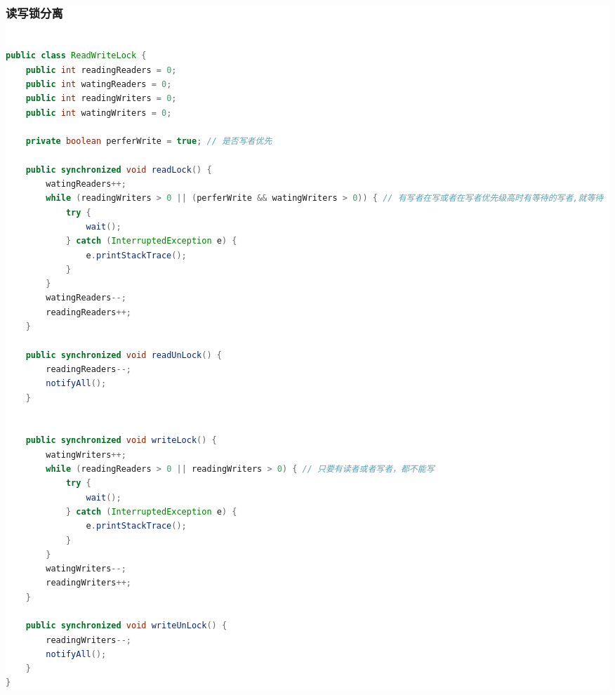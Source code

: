 ### 读写锁分离

```java

public class ReadWriteLock {
    public int readingReaders = 0;
    public int watingReaders = 0;
    public int readingWriters = 0;
    public int watingWriters = 0;

    private boolean perferWrite = true; // 是否写者优先

    public synchronized void readLock() {
        watingReaders++;
        while (readingWriters > 0 || (perferWrite && watingWriters > 0)) { // 有写者在写或者在写者优先级高时有等待的写者,就等待
            try {
                wait();
            } catch (InterruptedException e) {
                e.printStackTrace();
            }
        }
        watingReaders--;
        readingReaders++;
    }

    public synchronized void readUnLock() {
        readingReaders--;
        notifyAll();
    }


    public synchronized void writeLock() {
        watingWriters++;
        while (readingReaders > 0 || readingWriters > 0) { // 只要有读者或者写者，都不能写
            try {
                wait();
            } catch (InterruptedException e) {
                e.printStackTrace();
            }
        }
        watingWriters--;
        readingWriters++;
    }

    public synchronized void writeUnLock() {
        readingWriters--;
        notifyAll();
    }
}
```
